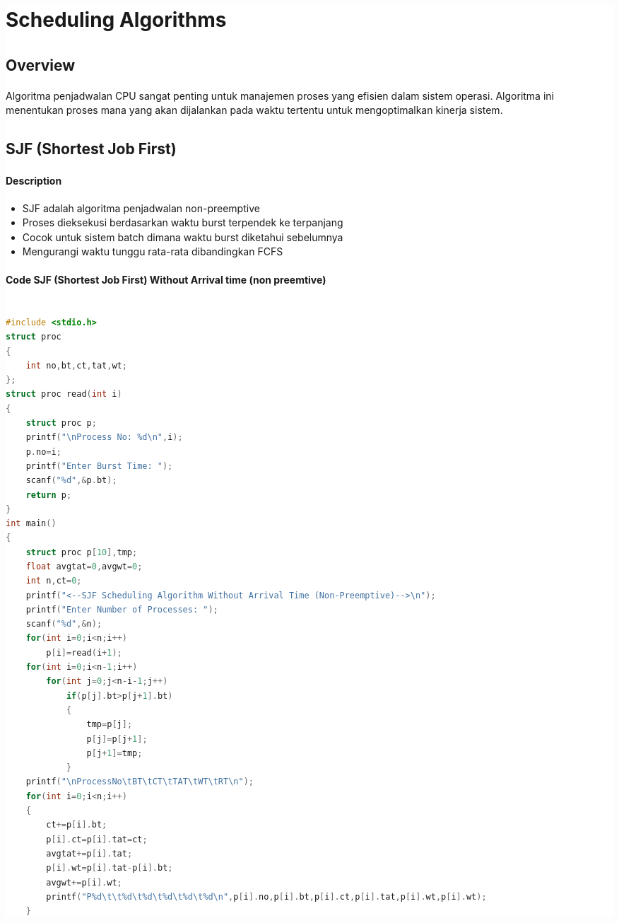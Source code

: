 # Scheduling Algorithms

## Overview
Algoritma penjadwalan CPU sangat penting untuk manajemen proses yang efisien dalam sistem operasi. Algoritma ini menentukan proses mana yang akan dijalankan pada waktu tertentu untuk mengoptimalkan kinerja sistem.

## SJF (Shortest Job First)
#### Description
- SJF adalah algoritma penjadwalan non-preemptive
- Proses dieksekusi berdasarkan waktu burst terpendek ke terpanjang
- Cocok untuk sistem batch dimana waktu burst diketahui sebelumnya
- Mengurangi waktu tunggu rata-rata dibandingkan FCFS

#### Code SJF (Shortest Job First) Without Arrival time (non preemtive)

```c

#include <stdio.h>
struct proc
{
    int no,bt,ct,tat,wt;
};
struct proc read(int i)
{
    struct proc p;
    printf("\nProcess No: %d\n",i);
    p.no=i;
    printf("Enter Burst Time: ");
    scanf("%d",&p.bt);
    return p;
}
int main()
{
    struct proc p[10],tmp;
    float avgtat=0,avgwt=0;
    int n,ct=0;
    printf("<--SJF Scheduling Algorithm Without Arrival Time (Non-Preemptive)-->\n");
    printf("Enter Number of Processes: ");
    scanf("%d",&n);
    for(int i=0;i<n;i++)
        p[i]=read(i+1);
    for(int i=0;i<n-1;i++)
        for(int j=0;j<n-i-1;j++)    
            if(p[j].bt>p[j+1].bt)
            {
				tmp=p[j];
				p[j]=p[j+1];
				p[j+1]=tmp;
            }
    printf("\nProcessNo\tBT\tCT\tTAT\tWT\tRT\n");
    for(int i=0;i<n;i++)
    {
        ct+=p[i].bt;
		p[i].ct=p[i].tat=ct;
		avgtat+=p[i].tat;
        p[i].wt=p[i].tat-p[i].bt;
        avgwt+=p[i].wt;
        printf("P%d\t\t%d\t%d\t%d\t%d\t%d\n",p[i].no,p[i].bt,p[i].ct,p[i].tat,p[i].wt,p[i].wt);
    }
```